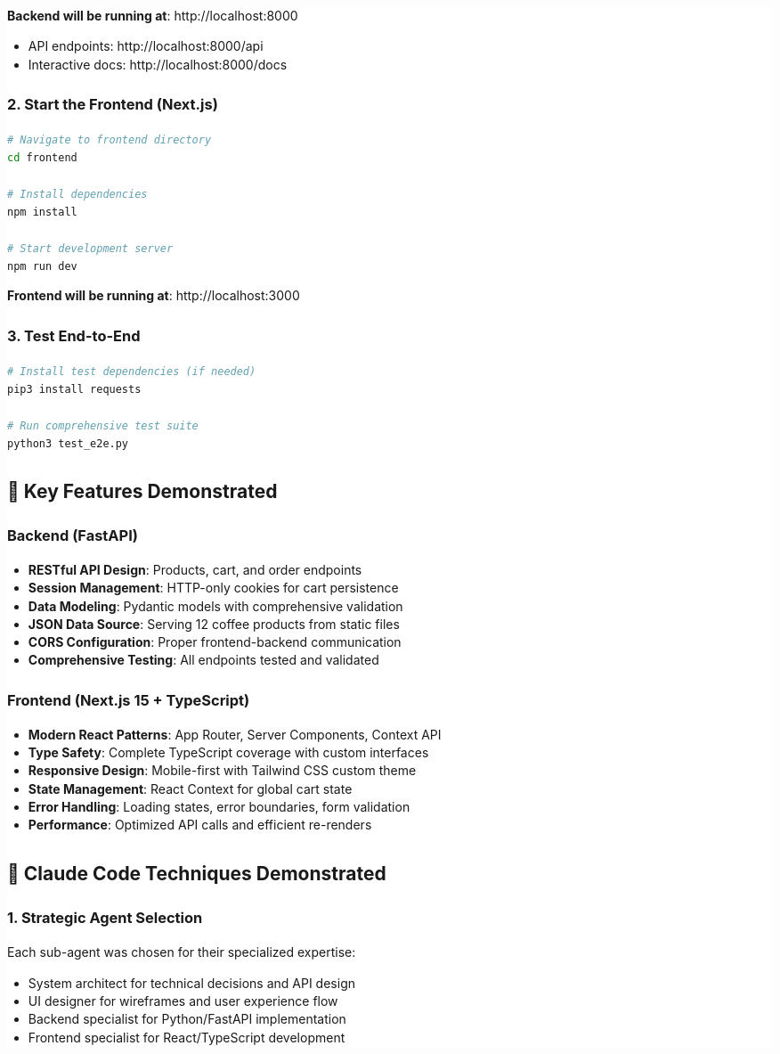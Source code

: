 
**Backend will be running at**: http://localhost:8000
- API endpoints: http://localhost:8000/api
- Interactive docs: http://localhost:8000/docs

### 2. Start the Frontend (Next.js)

```bash
# Navigate to frontend directory  
cd frontend

# Install dependencies
npm install

# Start development server
npm run dev
```

**Frontend will be running at**: http://localhost:3000

### 3. Test End-to-End

```bash
# Install test dependencies (if needed)
pip3 install requests

# Run comprehensive test suite
python3 test_e2e.py
```

## 🎯 Key Features Demonstrated

### Backend (FastAPI)
- **RESTful API Design**: Products, cart, and order endpoints
- **Session Management**: HTTP-only cookies for cart persistence  
- **Data Modeling**: Pydantic models with comprehensive validation
- **JSON Data Source**: Serving 12 coffee products from static files
- **CORS Configuration**: Proper frontend-backend communication
- **Comprehensive Testing**: All endpoints tested and validated

### Frontend (Next.js 15 + TypeScript)
- **Modern React Patterns**: App Router, Server Components, Context API
- **Type Safety**: Complete TypeScript coverage with custom interfaces
- **Responsive Design**: Mobile-first with Tailwind CSS custom theme
- **State Management**: React Context for global cart state
- **Error Handling**: Loading states, error boundaries, form validation
- **Performance**: Optimized API calls and efficient re-renders

## 🧠 Claude Code Techniques Demonstrated

### 1. **Strategic Agent Selection**
Each sub-agent was chosen for their specialized expertise:
- System architect for technical decisions and API design
- UI designer for wireframes and user experience flow
- Backend specialist for Python/FastAPI implementation  
- Frontend specialist for React/TypeScript development
